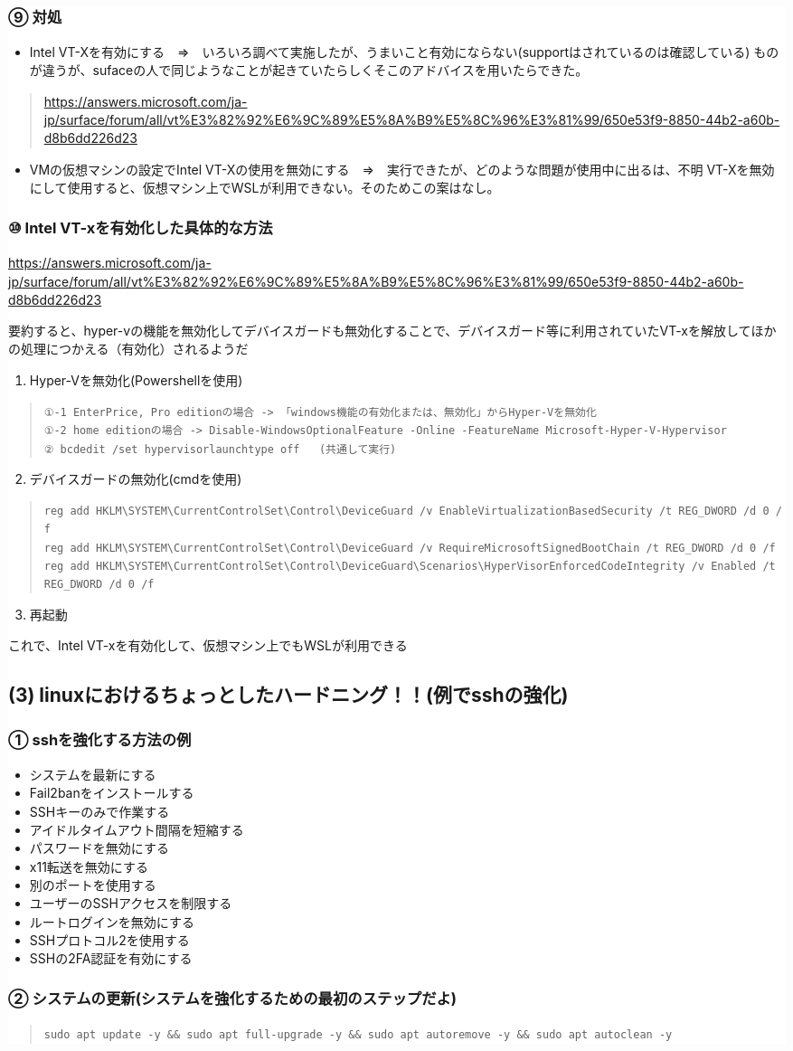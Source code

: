 ### ⑨ 対処
* Intel VT-Xを有効にする　⇒　いろいろ調べて実施したが、うまいこと有効にならない(supportはされているのは確認している)
ものが違うが、sufaceの人で同じようなことが起きていたらしくそこのアドバイスを用いたらできた。
> https://answers.microsoft.com/ja-jp/surface/forum/all/vt%E3%82%92%E6%9C%89%E5%8A%B9%E5%8C%96%E3%81%99/650e53f9-8850-44b2-a60b-d8b6dd226d23

* VMの仮想マシンの設定でIntel VT-Xの使用を無効にする　⇒　実行できたが、どのような問題が使用中に出るは、不明
VT-Xを無効にして使用すると、仮想マシン上でWSLが利用できない。そのためこの案はなし。

### ⑩ Intel VT-xを有効化した具体的な方法
https://answers.microsoft.com/ja-jp/surface/forum/all/vt%E3%82%92%E6%9C%89%E5%8A%B9%E5%8C%96%E3%81%99/650e53f9-8850-44b2-a60b-d8b6dd226d23

要約すると、hyper-vの機能を無効化してデバイスガードも無効化することで、デバイスガード等に利用されていたVT-xを解放してほかの処理につかえる（有効化）されるようだ
1. Hyper-Vを無効化(Powershellを使用)
> ```
> ①-1 EnterPrice, Pro editionの場合 -> 「windows機能の有効化または、無効化」からHyper-Vを無効化
> ①-2 home editionの場合 -> Disable-WindowsOptionalFeature -Online -FeatureName Microsoft-Hyper-V-Hypervisor
> ② bcdedit /set hypervisorlaunchtype off   (共通して実行)
> ```
2. デバイスガードの無効化(cmdを使用)
> ```
> reg add HKLM\SYSTEM\CurrentControlSet\Control\DeviceGuard /v EnableVirtualizationBasedSecurity /t REG_DWORD /d 0 /f 
> reg add HKLM\SYSTEM\CurrentControlSet\Control\DeviceGuard /v RequireMicrosoftSignedBootChain /t REG_DWORD /d 0 /f 
> reg add HKLM\SYSTEM\CurrentControlSet\Control\DeviceGuard\Scenarios\HyperVisorEnforcedCodeIntegrity /v Enabled /t REG_DWORD /d 0 /f
> ```
3. 再起動

これで、Intel VT-xを有効化して、仮想マシン上でもWSLが利用できる

## (3) linuxにおけるちょっとしたハードニング！！(例でsshの強化)
### ① sshを強化する方法の例
* システムを最新にする
* Fail2banをインストールする
* SSHキーのみで作業する
* アイドルタイムアウト間隔を短縮する
* パスワードを無効にする
* x11転送を無効にする
* 別のポートを使用する
* ユーザーのSSHアクセスを制限する
* ルートログインを無効にする
* SSHプロトコル2を使用する
* SSHの2FA認証を有効にする


### ② システムの更新(システムを強化するための最初のステップだよ)
> `sudo apt update -y && sudo apt full-upgrade -y && sudo apt autoremove -y && sudo apt autoclean -y`
